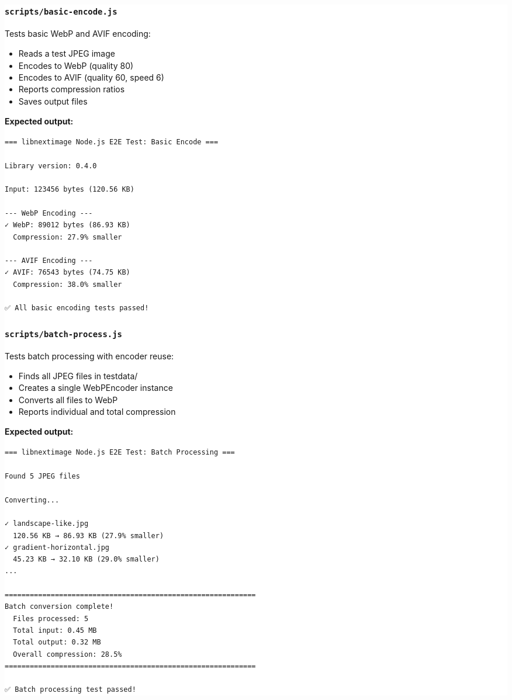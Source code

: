 ### `scripts/basic-encode.js`

Tests basic WebP and AVIF encoding:
- Reads a test JPEG image
- Encodes to WebP (quality 80)
- Encodes to AVIF (quality 60, speed 6)
- Reports compression ratios
- Saves output files

**Expected output:**
```
=== libnextimage Node.js E2E Test: Basic Encode ===

Library version: 0.4.0

Input: 123456 bytes (120.56 KB)

--- WebP Encoding ---
✓ WebP: 89012 bytes (86.93 KB)
  Compression: 27.9% smaller

--- AVIF Encoding ---
✓ AVIF: 76543 bytes (74.75 KB)
  Compression: 38.0% smaller

✅ All basic encoding tests passed!
```

### `scripts/batch-process.js`

Tests batch processing with encoder reuse:
- Finds all JPEG files in testdata/
- Creates a single WebPEncoder instance
- Converts all files to WebP
- Reports individual and total compression

**Expected output:**
```
=== libnextimage Node.js E2E Test: Batch Processing ===

Found 5 JPEG files

Converting...

✓ landscape-like.jpg
  120.56 KB → 86.93 KB (27.9% smaller)
✓ gradient-horizontal.jpg
  45.23 KB → 32.10 KB (29.0% smaller)
...

============================================================
Batch conversion complete!
  Files processed: 5
  Total input: 0.45 MB
  Total output: 0.32 MB
  Overall compression: 28.5%
============================================================

✅ Batch processing test passed!
```
